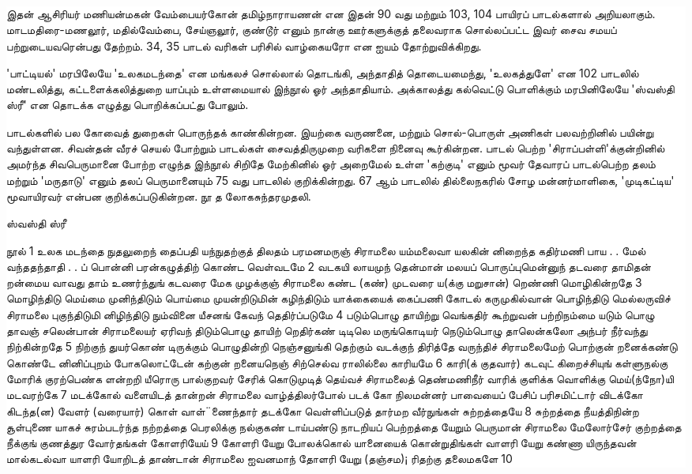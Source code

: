 இதன் ஆசிரியர் மணியன்மகன் வேம்பையர்கோன் தமிழ்நாராயணன் என இதன் 90 வது மற்றும் 103, 104 பாயிரப் பாடல்களால் அறியலாகும். மாடமதிரை-மணலூர், மதில்வேம்பை, சேய்ஞலூர், குண்டூர் எனும் நான்கு ஊர்களுக்குத் தலைவராக சொல்லப்பட்ட இவர் சைவ சமயப் பற்றுடையவரென்பது தேற்றம். 34, 35 பாடல் வரிகள் பரிசில் வாழ்கையரோ என ஐயம் தோற்றுவிக்கிறது.

'பாட்டியல்' மரபிலேயே 'உலகமடந்தை' என மங்கலச் சொல்லால் தொடங்கி, அந்தாதித் தொடையமைந்து, 'உலகத்துளே' என 102 பாடலில் மண்டலித்து, கட்டளைக்கலித்துறை யாப்பும் உள்ளமையால் இந்நூல் ஓர் அந்தாதியாம். அக்காலத்து கல்வெட்டு பொளிக்கும் மரபினிலேயே 'ஸ்வஸ்தி ஸ்ரீ' என தொடக்க எழுத்து பொறிக்கப்பட்து போலும்.

பாடல்களில் பல கோவைத் துறைகள் பொருந்தக் காண்கின்றன. இயற்கை வருணனை, மற்றும் சொல்-பொருள் அணிகள் பலவற்றினில் பயின்று வந்துள்ளன. சிவன்தன் வீரச் செயல் போற்றும் பாடல்கள் சைவத்திருமுறை வரிகளை நினைவு கூர்கின்றன. பாடல் பெற்ற 'சிராப்பள்ளி'க்குன்றினில் அமர்ந்த சிவபெருமானை போற்ற எழுந்த இந்நூல் சிறிதே மேற்கினில் ஓர் அறைமேல் உள்ள 'கற்குடி' எனும் மூவர் தேவாரப் பாடல்பெற்ற தலம் மற்றும் 'மருதாடு' எனும் தலப் பெருமானையும் 75 வது பாடலில் குறிக்கின்றது. 67 ஆம் பாடலில் தில்லைநகரில் சோழ மன்னர்மாளிகை, 'முடிகட்டிய' மூவாயிரவர் என்பன குறிக்கப்படுகின்றன. நூ த லோகசுந்தரமுதலி.

ஸ்வஸ்தி ஸ்ரீ

நூல்
1
உலக மடந்தை நுதலுறைந் தைப்பதி யந்நுதற்குத்
திலதம் பரமனமருஞ் சிராமலை யம்மலைவா
யலகின் னிறைந்த கதிர்மணி பாய . . மேல் வந்ததந்தாதி
. . ப் பொன்னி பரன்கழுத்திற் கொண்ட வெள்வடமே
2
வடகயி லாயமுந் தென்மான் மலயப் பொருப்புமென்னுந்
தடவரை தாமிதன் றன்மைய வாவது தாம் உணர்ந்துங்
கடவரை மேக முழக்குஞ் சிராமலை கண்ட (கண்)
முடவரை ய(க்கு மறுசான்) றெண்ணி மொழிகின்றதே
3
மொழிந்திடு மெய்மை முனிந்திடும் பொய்மை முயன்றிடுமின்
கழிந்திடும் யாக்கையைக் கைப்பணி கோடல் கருமுகில்வான்
பொழிந்திடு மெல்லருவிச் சிராமலை புகுந்திடுமி
னிழிந்திடு நும்வினை யீசனங் கேவந் தெதிர்ப்படுமே
4
படும்பொழு தாயிற்று வெங்கதிர் கூற்றுவன் பற்றிநம்மை
யடும் பொழு தாவஞ் சலென்பான் சிராமலையர் ஏரிவந்
திடும்பொழு தாயிற் றெதிர்கண் டிடிலெ மருங்கொடியர்
நெடும்பொழு தாலென்கலோ அந்பர் நீர்வந்து நிற்கின்றதே
5
நிற்குந் துயர்கொண் டிருக்கும் பொழுதின்றி நெஞ்சனுங்கி
தெற்கும் வடக்குந் திரித்தே வருந்திச் சிராமலைமேற்
பொற்குன் றனைக்கண்டு கொண்டே னினிப்புறம் போகலொட்டேன்
கற்குன் றனையநெஞ் சிற்செல்வ ராலில்லை காரியமே
6
காரி(க் குதவார்) கடவுட் கிறைச்சியுங் கள்ளுநல்கு
மோரிக் குரற்பெண்க ளன்றறி யீரொரு பால்குறவர்
சேரிக் கொடுமுடித் தெய்வச் சிராமலைத் தெண்மணிநீர்
வாரிக் குளிக்க வொளிக்கு மெய்(ந்நோ)யி மடவரற்கே
7
மடக்கோல் வளையிடத் தான்றன் சிராமலை வாழ்த்திலர்போல்
படக் கோ நிலமன்னர் பாவையைப் பேசிப் பரிசமிட்டார்
விடக்கோ கிடந்த(ன) வேளர் (வரையார்) கொள் வாள்¨ணைந்தார்
தடக்கோ வெள்ளிப்படுத் தார்மற வீர்நுங்கள் சுற்றத்தையே
8
சுற்றத்தை நீயத்திநின்ற சூள்புணை யாகச் சுரம்படர்ந்த
நற்றத்தை பெரலிக்கு நல்குகண் டாய்பண்டு நாடறியப்
பெற்றத்தை யேறும் பெருமான் சிராமலை மேலோர்சேர்
குற்றத்தை நீக்குங் குணத்துர வோர்தங்கள் கோளரியேய்
9
கோளரி யேறு போலக்கொல் யானையைக் கொன்றுதிங்கள்
வாளரி யேறு கண்ணா யிருந்தவன் மால்கடல்வா
யாளரி யோறிடத் தாண்டான் சிராமலை ஐவனமாந்
தோளரி யேறு (தஞ்சம)¡ ரிதற்கு தலைமகளே
10